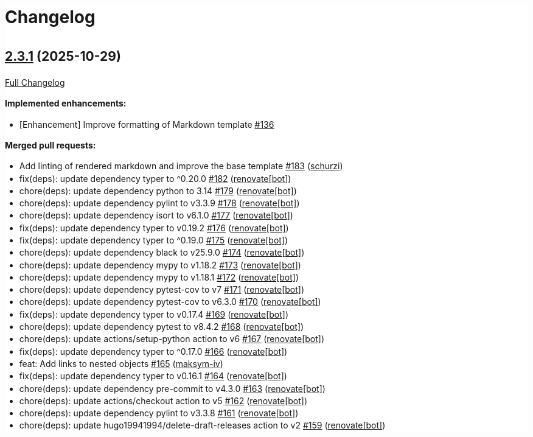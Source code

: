 # Changelog

## [2.3.1](https://github.com/telekom-mms/Automated-Ansible-Role-Documentation/tree/2.3.1) (2025-10-29)

[Full Changelog](https://github.com/telekom-mms/Automated-Ansible-Role-Documentation/compare/2.3.0...2.3.1)

**Implemented enhancements:**

- \[Enhancement\] Improve formatting of Markdown template [\#136](https://github.com/telekom-mms/Automated-Ansible-Role-Documentation/issues/136)

**Merged pull requests:**

- Add linting of rendered markdown and improve the base template [\#183](https://github.com/telekom-mms/Automated-Ansible-Role-Documentation/pull/183) ([schurzi](https://github.com/schurzi))
- fix\(deps\): update dependency typer to ^0.20.0 [\#182](https://github.com/telekom-mms/Automated-Ansible-Role-Documentation/pull/182) ([renovate[bot]](https://github.com/apps/renovate))
- chore\(deps\): update dependency python to 3.14 [\#179](https://github.com/telekom-mms/Automated-Ansible-Role-Documentation/pull/179) ([renovate[bot]](https://github.com/apps/renovate))
- chore\(deps\): update dependency pylint to v3.3.9 [\#178](https://github.com/telekom-mms/Automated-Ansible-Role-Documentation/pull/178) ([renovate[bot]](https://github.com/apps/renovate))
- chore\(deps\): update dependency isort to v6.1.0 [\#177](https://github.com/telekom-mms/Automated-Ansible-Role-Documentation/pull/177) ([renovate[bot]](https://github.com/apps/renovate))
- fix\(deps\): update dependency typer to v0.19.2 [\#176](https://github.com/telekom-mms/Automated-Ansible-Role-Documentation/pull/176) ([renovate[bot]](https://github.com/apps/renovate))
- fix\(deps\): update dependency typer to ^0.19.0 [\#175](https://github.com/telekom-mms/Automated-Ansible-Role-Documentation/pull/175) ([renovate[bot]](https://github.com/apps/renovate))
- chore\(deps\): update dependency black to v25.9.0 [\#174](https://github.com/telekom-mms/Automated-Ansible-Role-Documentation/pull/174) ([renovate[bot]](https://github.com/apps/renovate))
- chore\(deps\): update dependency mypy to v1.18.2 [\#173](https://github.com/telekom-mms/Automated-Ansible-Role-Documentation/pull/173) ([renovate[bot]](https://github.com/apps/renovate))
- chore\(deps\): update dependency mypy to v1.18.1 [\#172](https://github.com/telekom-mms/Automated-Ansible-Role-Documentation/pull/172) ([renovate[bot]](https://github.com/apps/renovate))
- chore\(deps\): update dependency pytest-cov to v7 [\#171](https://github.com/telekom-mms/Automated-Ansible-Role-Documentation/pull/171) ([renovate[bot]](https://github.com/apps/renovate))
- chore\(deps\): update dependency pytest-cov to v6.3.0 [\#170](https://github.com/telekom-mms/Automated-Ansible-Role-Documentation/pull/170) ([renovate[bot]](https://github.com/apps/renovate))
- fix\(deps\): update dependency typer to v0.17.4 [\#169](https://github.com/telekom-mms/Automated-Ansible-Role-Documentation/pull/169) ([renovate[bot]](https://github.com/apps/renovate))
- chore\(deps\): update dependency pytest to v8.4.2 [\#168](https://github.com/telekom-mms/Automated-Ansible-Role-Documentation/pull/168) ([renovate[bot]](https://github.com/apps/renovate))
- chore\(deps\): update actions/setup-python action to v6 [\#167](https://github.com/telekom-mms/Automated-Ansible-Role-Documentation/pull/167) ([renovate[bot]](https://github.com/apps/renovate))
- fix\(deps\): update dependency typer to ^0.17.0 [\#166](https://github.com/telekom-mms/Automated-Ansible-Role-Documentation/pull/166) ([renovate[bot]](https://github.com/apps/renovate))
- feat: Add links to nested objects [\#165](https://github.com/telekom-mms/Automated-Ansible-Role-Documentation/pull/165) ([maksym-iv](https://github.com/maksym-iv))
- fix\(deps\): update dependency typer to v0.16.1 [\#164](https://github.com/telekom-mms/Automated-Ansible-Role-Documentation/pull/164) ([renovate[bot]](https://github.com/apps/renovate))
- chore\(deps\): update dependency pre-commit to v4.3.0 [\#163](https://github.com/telekom-mms/Automated-Ansible-Role-Documentation/pull/163) ([renovate[bot]](https://github.com/apps/renovate))
- chore\(deps\): update actions/checkout action to v5 [\#162](https://github.com/telekom-mms/Automated-Ansible-Role-Documentation/pull/162) ([renovate[bot]](https://github.com/apps/renovate))
- chore\(deps\): update dependency pylint to v3.3.8 [\#161](https://github.com/telekom-mms/Automated-Ansible-Role-Documentation/pull/161) ([renovate[bot]](https://github.com/apps/renovate))
- chore\(deps\): update hugo19941994/delete-draft-releases action to v2 [\#159](https://github.com/telekom-mms/Automated-Ansible-Role-Documentation/pull/159) ([renovate[bot]](https://github.com/apps/renovate))
